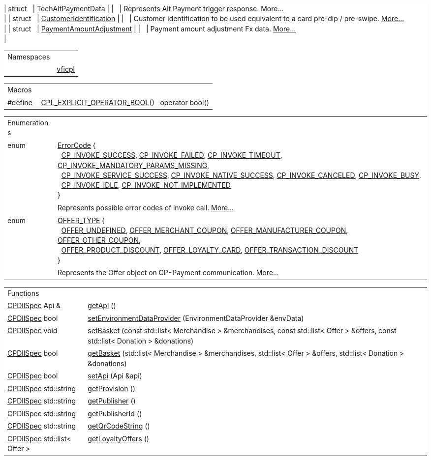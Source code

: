 | struct   | <a href="namespacevficpl.md#structvficpl_1_1_tech_alt_payment_data">TechAltPaymentData</a> |
|   | Represents Alt Payment trigger response. <a href="namespacevficpl.md#structvficpl_1_1_tech_alt_payment_data">More...</a><br/> |
| struct   | <a href="namespacevficpl.md#structvficpl_1_1_customer_identification">CustomerIdentification</a> |
|   | Customer identification to be used equivalent to a card pre-dip / pre-swipe. <a href="namespacevficpl.md#structvficpl_1_1_customer_identification">More...</a><br/> |
| struct   | <a href="namespacevficpl.md#structvficpl_1_1_payment_amount_adjustment">PaymentAmountAdjustment</a> |
|   | Payment amount adjustment Fx data. <a href="namespacevficpl.md#structvficpl_1_1_payment_amount_adjustment">More...</a><br/> |

|            |                                                  |
|------------|--------------------------------------------------|
| Namespaces |                                                  |
|            | <a href="namespacevficpl.md">vficpl</a> |

|  |  |
|----|----|
| Macros |  |
| #define  | [CPL_EXPLICIT_OPERATOR_BOOL](#a278739b9dd4ef39e58e5f7f7ea515d15)()   operator bool() |

|  |  |
|----|----|
| Enumerations |  |
| enum   | <a href="namespacevficpl.md#a59e56af19e754a6aa26a612ebf91d05f">ErrorCode</a> {<br/>  <a href="namespacevficpl.md#a59e56af19e754a6aa26a612ebf91d05fae086821aa37071bfbb216a0fb5643cc3">CP_INVOKE_SUCCESS</a>, <a href="namespacevficpl.md#a59e56af19e754a6aa26a612ebf91d05fa3e0843950e675d30cc04ab9c43327ed3">CP_INVOKE_FAILED</a>, <a href="namespacevficpl.md#a59e56af19e754a6aa26a612ebf91d05fa15a82fbea37fb093d565e0d9db9298e9">CP_INVOKE_TIMEOUT</a>, <a href="namespacevficpl.md#a59e56af19e754a6aa26a612ebf91d05fa74effbcc2afb8cff7bd2a511279b77b6">CP_INVOKE_MANDATORY_PARAMS_MISSING</a>,<br/>  <a href="namespacevficpl.md#a59e56af19e754a6aa26a612ebf91d05fa24981dca9214e9b22b8fe4515d8ceaa9">CP_INVOKE_SERVICE_SUCCESS</a>, <a href="namespacevficpl.md#a59e56af19e754a6aa26a612ebf91d05fa51518a55f4963bb63b166244ec3f23e9">CP_INVOKE_NATIVE_SUCCESS</a>, <a href="namespacevficpl.md#a59e56af19e754a6aa26a612ebf91d05fa348cffdd1862b4403ee65ee4b880f63c">CP_INVOKE_CANCELED</a>, <a href="namespacevficpl.md#a59e56af19e754a6aa26a612ebf91d05fa57c4ceaf23acc04bae1231f0c3a0d3ef">CP_INVOKE_BUSY</a>,<br/>  <a href="namespacevficpl.md#a59e56af19e754a6aa26a612ebf91d05faa8780beaab249baa6c45fc0108dcd8c7">CP_INVOKE_IDLE</a>, <a href="namespacevficpl.md#a59e56af19e754a6aa26a612ebf91d05fa1308487c375a59992f9a1157ec8c5392">CP_INVOKE_NOT_IMPLEMENTED</a><br/>} |
|   | Represents possible error codes of invoke call. <a href="namespacevficpl.md#a59e56af19e754a6aa26a612ebf91d05f">More...</a><br/> |
| enum   | <a href="namespacevficpl.md#ad7c9d0eab3af08a96ce9fd9ce293de88">OFFER_TYPE</a> {<br/>  <a href="namespacevficpl.md#ad7c9d0eab3af08a96ce9fd9ce293de88ae836b3548e12b2e722918c0ba5db3bb0">OFFER_UNDEFINED</a>, <a href="namespacevficpl.md#ad7c9d0eab3af08a96ce9fd9ce293de88a055d7389ec059ad865fde1dd02504117">OFFER_MERCHANT_COUPON</a>, <a href="namespacevficpl.md#ad7c9d0eab3af08a96ce9fd9ce293de88a782450e10ad6812a794228dae173b2ea">OFFER_MANUFACTURER_COUPON</a>, <a href="namespacevficpl.md#ad7c9d0eab3af08a96ce9fd9ce293de88a16427e84542c1fe797b399a9a82ecd41">OFFER_OTHER_COUPON</a>,<br/>  <a href="namespacevficpl.md#ad7c9d0eab3af08a96ce9fd9ce293de88a16ee5740ffd2e9a2064a43f36c1d8cfa">OFFER_PRODUCT_DISCOUNT</a>, <a href="namespacevficpl.md#ad7c9d0eab3af08a96ce9fd9ce293de88a128bff6b7fa2474e01ba2fb6b3f957f3">OFFER_LOYALTY_CARD</a>, <a href="namespacevficpl.md#ad7c9d0eab3af08a96ce9fd9ce293de88abd542afe07b9f273f121ac6041511eab">OFFER_TRANSACTION_DISCOUNT</a><br/>} |
|   | Represents the Offer object on CP-Payment communication. <a href="namespacevficpl.md#ad7c9d0eab3af08a96ce9fd9ce293de88">More...</a><br/> |

|  |  |
|----|----|
| Functions |  |
| <a href="cpdllspec_8h.md#a405283673573049b0d38f77c79ee0e06">CPDllSpec</a> Api &  | <a href="namespacevficpl.md#a42b69ad670428bf118b40a00cf59b496">getApi</a> () |
| <a href="cpdllspec_8h.md#a405283673573049b0d38f77c79ee0e06">CPDllSpec</a> bool  | <a href="namespacevficpl.md#a770b649a42bf6c1cf1d34e0c6165ff58">setEnvironmentDataProvider</a> (EnvironmentDataProvider &envData) |
| <a href="cpdllspec_8h.md#a405283673573049b0d38f77c79ee0e06">CPDllSpec</a> void  | <a href="namespacevficpl.md#a47c8903f6cf26144150fa99d21fd807e">setBasket</a> (const std::list\< Merchandise \> &merchandises, const std::list\< Offer \> &offers, const std::list\< Donation \> &donations) |
| <a href="cpdllspec_8h.md#a405283673573049b0d38f77c79ee0e06">CPDllSpec</a> bool  | <a href="namespacevficpl.md#ab1c5bc2e93eed8cd5c3356e1dd12f119">getBasket</a> (std::list\< Merchandise \> &merchandises, std::list\< Offer \> &offers, std::list\< Donation \> &donations) |
| <a href="cpdllspec_8h.md#a405283673573049b0d38f77c79ee0e06">CPDllSpec</a> bool  | <a href="namespacevficpl.md#aef8408b1629d19eaa27a183be2bef5e2">setApi</a> (Api &api) |
| <a href="cpdllspec_8h.md#a405283673573049b0d38f77c79ee0e06">CPDllSpec</a> std::string  | <a href="namespacevficpl.md#af3331180e3743ea6d16d29ff2427ac48">getProvision</a> () |
| <a href="cpdllspec_8h.md#a405283673573049b0d38f77c79ee0e06">CPDllSpec</a> std::string  | <a href="namespacevficpl.md#a3b3fc3a29c1354026365dd16bfc7e504">getPublisher</a> () |
| <a href="cpdllspec_8h.md#a405283673573049b0d38f77c79ee0e06">CPDllSpec</a> std::string  | <a href="namespacevficpl.md#a594d8e35680d4e7497544bc3d5ac8c46">getPublisherId</a> () |
| <a href="cpdllspec_8h.md#a405283673573049b0d38f77c79ee0e06">CPDllSpec</a> std::string  | <a href="namespacevficpl.md#a0277b25de7a0475fb50eb12c38b14181">getQrCodeString</a> () |
| <a href="cpdllspec_8h.md#a405283673573049b0d38f77c79ee0e06">CPDllSpec</a> std::list\< Offer \>  | <a href="namespacevficpl.md#a6c337b2d5da35972bb2ecee3c04f9a8a">getLoyaltyOffers</a> () |